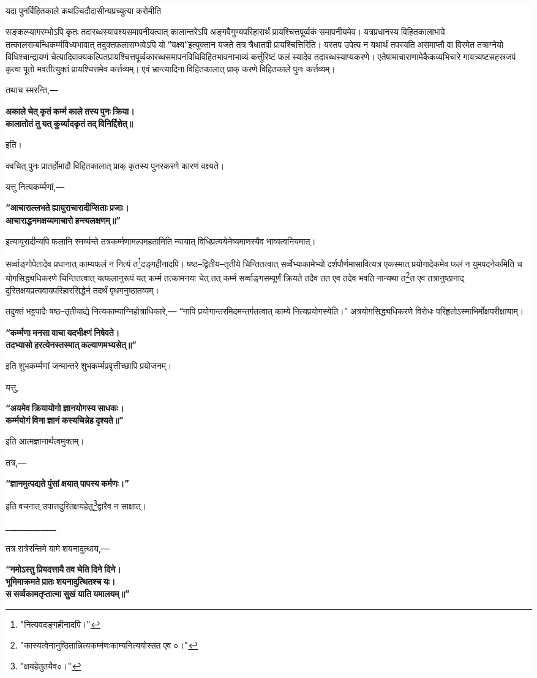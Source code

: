  यदा पुनर्विहितकाले कथञ्चिदौदासीन्यप्रच्युत्या करोमीति

सङ्कल्प्यागरम्भोऽपि कृतः तदारब्धस्यावश्यसमापनीयत्वात् कालान्तरेऽपि अङ्गवैगुण्यपरिहारार्थं प्रायश्चित्तपूर्व्वकं समापनीयमेव। यत्रप्रधानस्य विहितकालाभावे तत्कालसम्बन्धिकर्म्मविध्यभावात् तदुक्तफलासम्भवेऽपि यो “यक्ष्य”इत्युक्तान यजते तत्र त्रैधातवी प्रायश्चित्तिरिति। यस्तप उपेत्य न यथार्थं तपस्यति असमाप्तौ वा विरमेत तत्राग्नेयो विधिश्चान्द्रायणं चेत्यादिवाक्यकल्पितप्रायश्चित्तपूर्व्वकारब्धसमापनविधिविहितभावनाभाव्यं कर्त्तुरिष्टं फलं स्यादेव तदारब्धस्याप्यकरणे। एतेषामाचाराणामेकैकव्यभिचारे गायत्र्यष्टसहस्रजपं कृत्वा पूतो भवतीत्युक्तं प्रायश्चित्तमेव कर्त्तव्यम्। एवं भ्रान्त्यादिना विहितकालात् प्राक् करणे विहितकाले पुनः कर्त्तव्यम्।

तथाच स्मरन्ति,—

**अकाले चेत् कृतं कर्म्म काले तस्य पुनः क्रिया।  
कालातोतं तु यत् कुर्य्यादकृतं तद् विनिर्द्दिशेत्॥**

इति।

क्वचित् पुनः प्रातर्होमादौ विहितकालात् प्राक् कृतस्य पुनरकरणे कारणं वक्ष्यते।

 यत्तु नित्यकर्म्मणां,—

**“आचाराल्लभते ह्यायुराचारादीप्सिताः प्रजाः।  
आचाराद्धनमक्षय्यमाचारो हन्त्यलक्षणम्॥”**

 इत्यायुरादीन्यपि फलानि स्मर्य्यन्ते तत्रकर्म्मणामल्पमहतामिति न्यायात् विधिप्रत्ययेनेष्यमाणस्यैव भाव्यत्वनियमात्।

सर्व्वाङ्गोपेतादेव प्रधानात् काम्यफलं न नित्यं त[^17]दङ्गहीनादपि। षष्ठ–द्वितीय–तृतीये चिन्तितत्वात् सर्व्वेभ्यःकामेभ्यो दर्शपौर्णमासावित्यत्र एकस्मात् प्रयोगादेकमेव फलं न युमपदनेकमिति च योगसिद्ध्यधिकरणे चिन्तितत्वात् यत्फलानुरूपं यत् कर्म्म तत्कामनया चेत् तत् कर्म्म सर्व्वाङ्गसम्पूर्णं क्रियते तदैव तत एव तदेव भवति नान्यथा त[^18]त एव तत्रानुष्ठानाद् दुरितक्षयप्रत्यवायपरिहारसिद्धेर्न तदर्थं पृथगनुष्ठातव्यम्।

[^17]: "नित्यवदङ्गहीनादपि।"

[^18]: "कास्यत्वेनानुष्ठितान्नित्यकर्म्मणःकाम्यनित्ययोस्तत एव ०।"

तदुक्तं भट्टपादैः षष्ठ–तृतीयाद्ये नित्यकाम्याग्निहोत्राधिकारे,— “नापि प्रयोगान्तरमिदमन्तर्गतत्वात् काम्ये नित्यप्रयोगस्येति।” अत्रयोगसिद्ध्यधिकरणे विरोधः परिहृतोऽस्माभिर्मोक्षपरीक्षायाम्।

**“कर्म्मणा मनसा वाचा यदभीक्ष्णं निषेवते।  
तदभ्यासो हरत्येनस्तस्मात् कल्याणमभ्यसेत्॥”**

 इति शुभकर्म्मणां जन्मान्तरे शुभकर्म्मप्रवृत्तीच्छापि प्रयोजनम्।

यत्तु,

**“अयमेव क्रियायोगो ज्ञानयोगस्य साधकः।  
कर्म्मयोगं विना ज्ञानं कस्यचिन्नेह दृश्यते॥”**

 इति आत्मज्ञानार्थत्वमुक्तम्।

तत्र,—

**“ज्ञानमुत्पद्यते पुंसां क्षयात् पापस्य कर्मणः।”**

 इति वचनात् उपात्तदुरितक्षयहेतु[^19]द्वारैव न साक्षात्।

[^19]: "क्षयहेतुतयैव०।"

\_\_\_\_\_\_\_\_\_\_\_\_\_

 तत्र रात्रेरन्तिमे यामे शयनादुत्थाय,—

**“नमोऽस्तु प्रियदत्तायै तव चेति दिने दिने।  
भूमिमाक्रमते प्रातः शयनादुत्थितश्च यः।  
स सर्व्वकामतृप्तात्मा सुखं याति यमालयम्॥”**


[^1]: " यावत् तौ शशिभास्करौ प्रतपतो यावद्धरायां द्विजाः इत्युक्तं प्रचरन्ति यावदिह च क्षीरप्रदा धेनवः। यावत् ते निवसन्ति विप्रवदने वेदास्त्रयःसाधव- स्तावत् शम्भुकरात्मजस्य करणं भूयात् प्रमोदाय वः॥ श्चाहर्ता य क्रतूनामयुतमृतिभातांत्रिंशतां सत्यवत्या. पुत्रो विद्याकरोऽभूत् सकलगुणिगणैरीद्ध्यते कृष्णवद् य। त्रिंशद्-वर्षं स काश्यां कृतवसतिरभुजर्म्मशास्त्रस्य कर्त्ता पद्धत्याख्यस्यखण्डं प्रथमसिह बलोऽलीलिखत् तस्य कार्ष्णि॥  नित्याचारपद्धतौ।"
[^2]: "नानाशासनलन्नृपालपरभात् श्रीमन्नृसिंहाभिधा- न्नैच्छच्छासनकंस्वधर्म्मनिरतो देशं जहौ तेन स। काशीं प्राप तत स्वतनुसुधियं विद्याकरं सातुजं स्वेषामुद्वहनार्थसुत्कभुवञ्चायातुमादिष्टवान्॥  क्रमदीपिकायाम्।"
[^3]: "Is said to have born in the Pratisthāna, or Paithana of Pliny, in the eastern Marhatta Country and have flounished in the fifth century B. C.( Shāstri's Indian History
[^4]: "A work of लक्ष्मीधरwho wrote it under the patronage of the Rathor ( Rāstrukta
[^5]: " i. eलक्ष्मीधरः"
[^6]: " A work of Candeçvara of fourteenth century A. D."
[^7]: "During the period of the ascendency of the early Chalukyas,—(Solankis of Mahammadans
[^8]: " [ ] बन्धनीमध्यस्था अंशा. पुस्तकान्तरे न दृश्यन्ते।"
[^9]: "नित्यान्याह्निककृत्यानि।"
[^10]: "प्रत्यवायस्तानि।"
[^11]: "कथमित्यप्रेक्षितांशत्रयवत्वात्।"
[^12]: "प्राप्तत्वात्०।"
[^13]: "यावच्छक्यसम्पादनाङ्गोपेता०।"
[^14]: "प्रायश्चित्ताम्नानाभावः।"
[^15]: "०प्रत्यवायानुत्पादनाय च।"
[^16]: "०अपक्त्यन्तर्गृहीतत्वात्।"
[^20]: "० शयनान्यवस्त्र०।"
[^21]: " तत्प्रतियोगिकशयनीयादन्यकालीनवस्त्रस्य ०।"
[^22]: "०मेवं०।"
[^23]: "पठेत्।"
[^24]: "०स्यैतत्साधनत्वादर्थविचार ०।"
[^25]: "०तदुष्टत्त्युपाये०।"
[^26]: "० नेतव्य०।"
[^27]: "निसृजे।"
[^28]: "वदन्तु।"
[^29]: "ऽस्य च ०।"
[^30]: "प्रबुद्धो।"
[^31]: "ह्यनुस्मरे।"
[^32]: "मान्दोदपाने।"
[^33]: "वन्धनीमध्यस्था अंशः पुस्तकान्तरे न दृश्यन्ते।"
[^34]: "अत्र पुस्तकान्तरे दृश्यते;—पाण्ड्यसिङ्धेच देवेशं वसुकुण्टेजगत्पतिम्।"
[^35]: "च"
[^36]: "प्रचक्षते।"
[^38]: "वदेत्।"
[^39]: "र्ब्रह्म"
[^40]: "शुद्धं ब्रह्म त्वमेव च।"
[^41]: "सृजति "
[^42]: "ध्यानात्।"
[^43]: "नैव ह्येषणाभ्यं"
[^44]: "नश्यन्ति पापौधा"
[^45]: "० कार्येषु०।"
[^46]: "०शुद्धं ०।"
[^47]: "० सञ्चिदानन्दलचण ०।"
[^48]: "०पराव्ययम् ०।"
[^49]: "०च ०।"
[^50]: "०भूतानि०।"
[^51]: "०सङ्गम ०।"
[^52]: "० एतेन ०।"
[^53]: "० तत् ०।"
[^54]: "० शिवम्०।"
[^55]: "० पठनात् ०।"
[^56]: "नमो ऋषिभ्यः ०।"
[^57]: "धरो ध्रुवश्च ०।"
[^686]: #